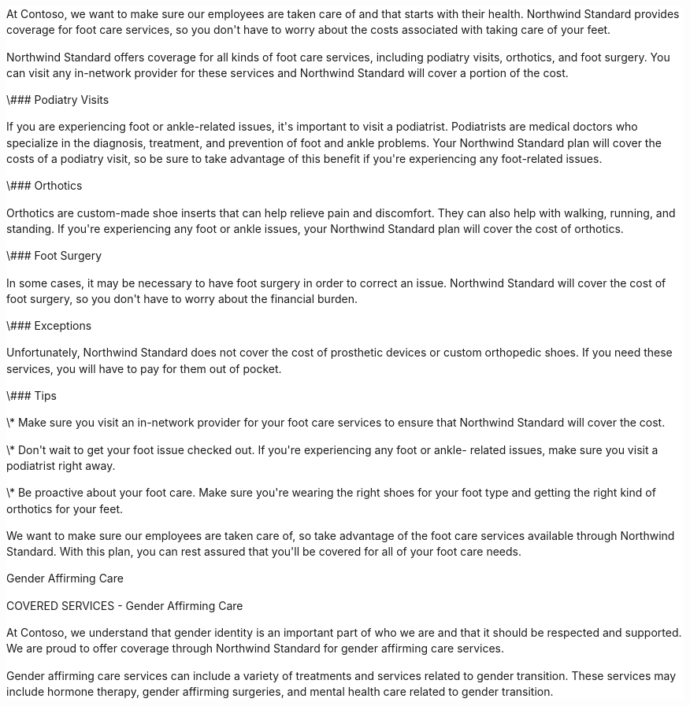 At Contoso, we want to make sure our employees are taken care of and that starts with their
health. Northwind Standard provides coverage for foot care services, so you don't have to
worry about the costs associated with taking care of your feet.

Northwind Standard offers coverage for all kinds of foot care services, including podiatry
visits, orthotics, and foot surgery. You can visit any in-network provider for these services
and Northwind Standard will cover a portion of the cost.

\\### Podiatry Visits

If you are experiencing foot or ankle-related issues, it's important to visit a podiatrist.
Podiatrists are medical doctors who specialize in the diagnosis, treatment, and prevention
of foot and ankle problems. Your Northwind Standard plan will cover the costs of a podiatry
visit, so be sure to take advantage of this benefit if you're experiencing any foot-related
issues.

\\### Orthotics

Orthotics are custom-made shoe inserts that can help relieve pain and discomfort. They can
also help with walking, running, and standing. If you're experiencing any foot or ankle
issues, your Northwind Standard plan will cover the cost of orthotics.

\\### Foot Surgery

In some cases, it may be necessary to have foot surgery in order to correct an issue.
Northwind Standard will cover the cost of foot surgery, so you don't have to worry about
the financial burden.

\\### Exceptions

Unfortunately, Northwind Standard does not cover the cost of prosthetic devices or custom
orthopedic shoes. If you need these services, you will have to pay for them out of pocket.

\\### Tips

\\* Make sure you visit an in-network provider for your foot care services to ensure that
Northwind Standard will cover the cost.

\\* Don't wait to get your foot issue checked out. If you're experiencing any foot or ankle-
related issues, make sure you visit a podiatrist right away.



\\* Be proactive about your foot care. Make sure you're wearing the right shoes for your foot
type and getting the right kind of orthotics for your feet.

We want to make sure our employees are taken care of, so take advantage of the foot care
services available through Northwind Standard. With this plan, you can rest assured that
you'll be covered for all of your foot care needs.

Gender Affirming Care

COVERED SERVICES - Gender Affirming Care

At Contoso, we understand that gender identity is an important part of who we are and that
it should be respected and supported. We are proud to offer coverage through Northwind
Standard for gender affirming care services.

Gender affirming care services can include a variety of treatments and services related to
gender transition. These services may include hormone therapy, gender affirming surgeries,
and mental health care related to gender transition.
